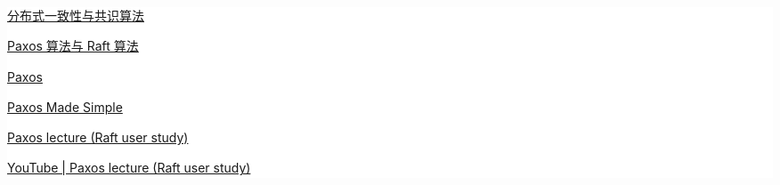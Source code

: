 [分布式一致性与共识算法](https://draveness.me/consensus)

[Paxos 算法与 Raft 算法](https://yeasy.gitbooks.io/blockchain_guide/content/distribute_system/paxos.html)

[Paxos](https://en.wikipedia.org/wiki/Paxos_%28computer_science%29)

[Paxos Made Simple](https://lamport.azurewebsites.net/pubs/paxos-simple.pdf)

[Paxos lecture (Raft user study)](https://ramcloud.stanford.edu/~ongaro/userstudy/paxos.pdf)

[YouTube | Paxos lecture (Raft user study)](https://www.youtube.com/watch?v=JEpsBg0AO6o)
